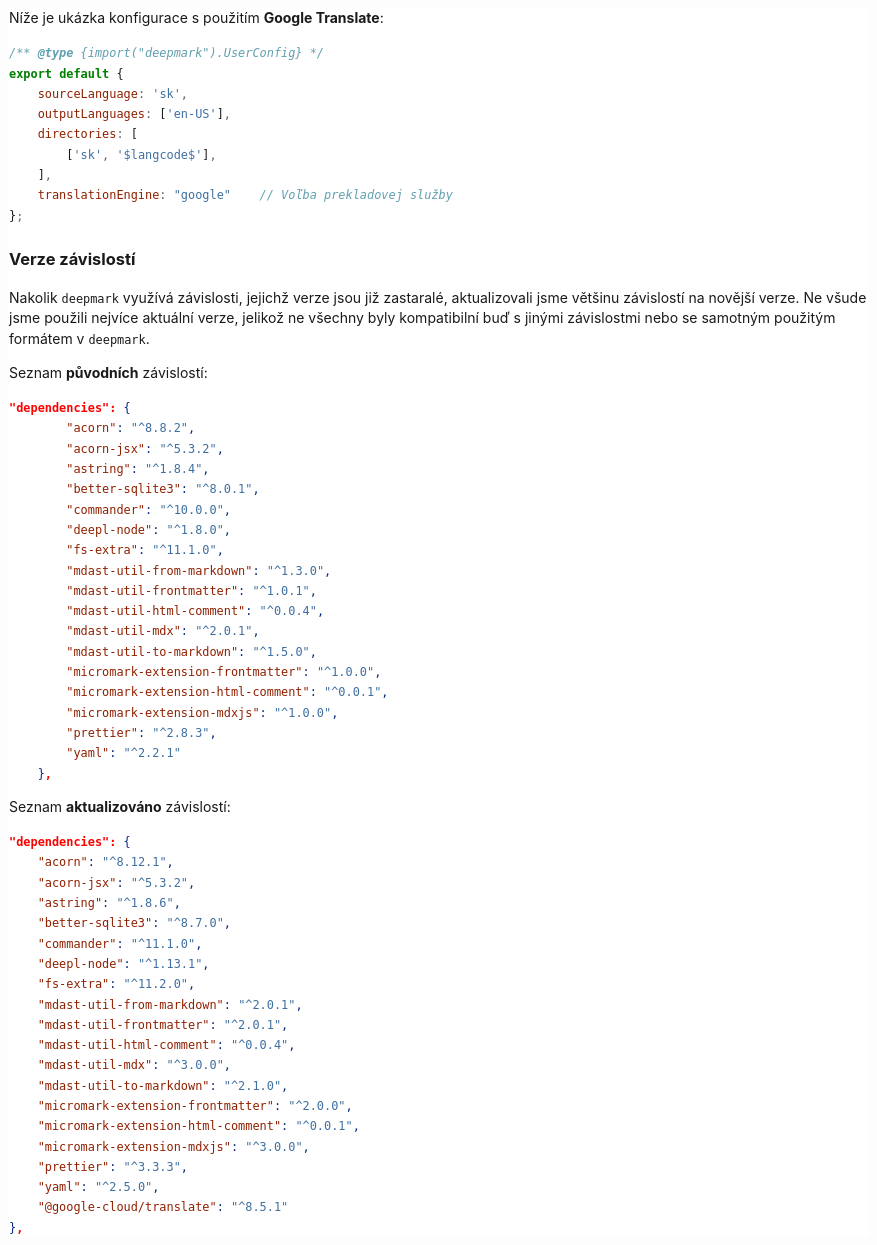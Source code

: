 Níže je ukázka konfigurace s použitím **Google Translate**:

```javascript
/** @type {import("deepmark").UserConfig} */
export default {
    sourceLanguage: 'sk',
    outputLanguages: ['en-US'],
    directories: [
        ['sk', '$langcode$'],
    ],
    translationEngine: "google"    // Voľba prekladovej služby
};
```

### Verze závislostí

Nakolik `deepmark` využívá závislosti, jejichž verze jsou již zastaralé, aktualizovali jsme většinu závislostí na novější verze. Ne všude jsme použili nejvíce aktuální verze, jelikož ne všechny byly kompatibilní buď s jinými závislostmi nebo se samotným použitým formátem v `deepmark`.

Seznam **původních** závislostí:

```json
"dependencies": {
		"acorn": "^8.8.2",
		"acorn-jsx": "^5.3.2",
		"astring": "^1.8.4",
		"better-sqlite3": "^8.0.1",
		"commander": "^10.0.0",
		"deepl-node": "^1.8.0",
		"fs-extra": "^11.1.0",
		"mdast-util-from-markdown": "^1.3.0",
		"mdast-util-frontmatter": "^1.0.1",
		"mdast-util-html-comment": "^0.0.4",
		"mdast-util-mdx": "^2.0.1",
		"mdast-util-to-markdown": "^1.5.0",
		"micromark-extension-frontmatter": "^1.0.0",
		"micromark-extension-html-comment": "^0.0.1",
		"micromark-extension-mdxjs": "^1.0.0",
		"prettier": "^2.8.3",
		"yaml": "^2.2.1"
	},
```

Seznam **aktualizováno** závislostí:

```json
"dependencies": {
	"acorn": "^8.12.1",
	"acorn-jsx": "^5.3.2",
	"astring": "^1.8.6",
	"better-sqlite3": "^8.7.0",
	"commander": "^11.1.0",
	"deepl-node": "^1.13.1",
	"fs-extra": "^11.2.0",
	"mdast-util-from-markdown": "^2.0.1",
	"mdast-util-frontmatter": "^2.0.1",
	"mdast-util-html-comment": "^0.0.4",
	"mdast-util-mdx": "^3.0.0",
	"mdast-util-to-markdown": "^2.1.0",
	"micromark-extension-frontmatter": "^2.0.0",
	"micromark-extension-html-comment": "^0.0.1",
	"micromark-extension-mdxjs": "^3.0.0",
	"prettier": "^3.3.3",
	"yaml": "^2.5.0",
	"@google-cloud/translate": "^8.5.1"
},
```